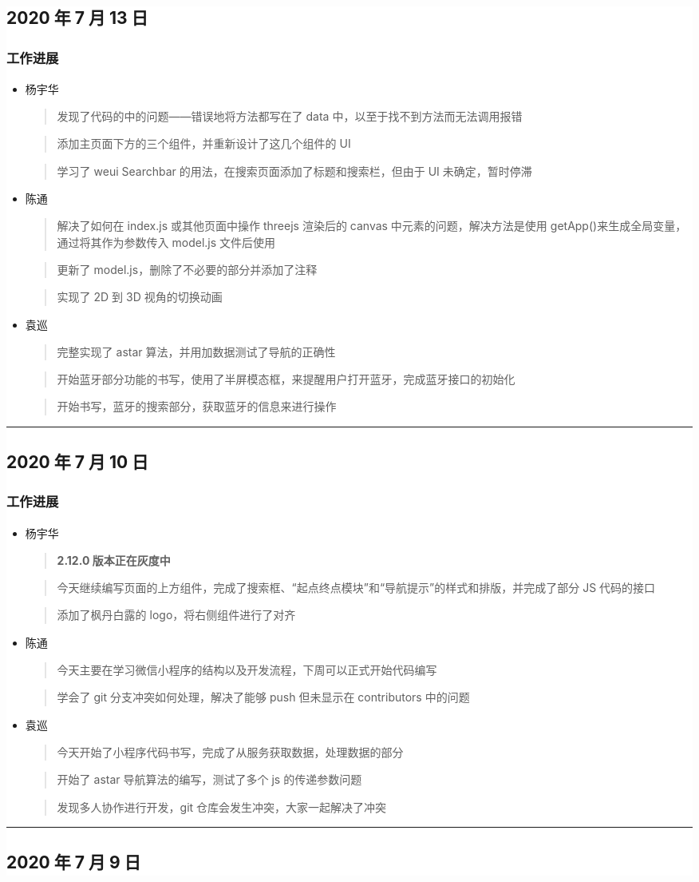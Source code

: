 
## 2020 年 7 月 13 日

### 工作进展

-   杨宇华

    > 发现了代码的中的问题——错误地将方法都写在了 data 中，以至于找不到方法而无法调用报错

    > 添加主页面下方的三个组件，并重新设计了这几个组件的 UI

    > 学习了 weui Searchbar 的用法，在搜索页面添加了标题和搜索栏，但由于 UI 未确定，暂时停滞

*   陈通

    > 解决了如何在 index.js 或其他页面中操作 threejs 渲染后的 canvas 中元素的问题，解决方法是使用 getApp()来生成全局变量，通过将其作为参数传入 model.js 文件后使用

    > 更新了 model.js，删除了不必要的部分并添加了注释

    > 实现了 2D 到 3D 视角的切换动画

*   袁巡

    > 完整实现了 astar 算法，并用加数据测试了导航的正确性

    > 开始蓝牙部分功能的书写，使用了半屏模态框，来提醒用户打开蓝牙，完成蓝牙接口的初始化

    > 开始书写，蓝牙的搜索部分，获取蓝牙的信息来进行操作

---

## 2020 年 7 月 10 日

### 工作进展

-   杨宇华

    > **2.12.0 版本正在灰度中**

    > 今天继续编写页面的上方组件，完成了搜索框、“起点终点模块”和“导航提示”的样式和排版，并完成了部分 JS 代码的接口

    > 添加了枫丹白露的 logo，将右侧组件进行了对齐

*   陈通

    > 今天主要在学习微信小程序的结构以及开发流程，下周可以正式开始代码编写

    > 学会了 git 分支冲突如何处理，解决了能够 push 但未显示在 contributors 中的问题

*   袁巡

    > 今天开始了小程序代码书写，完成了从服务获取数据，处理数据的部分

    > 开始了 astar 导航算法的编写，测试了多个 js 的传递参数问题

    > 发现多人协作进行开发，git 仓库会发生冲突，大家一起解决了冲突

---

## 2020 年 7 月 9 日
